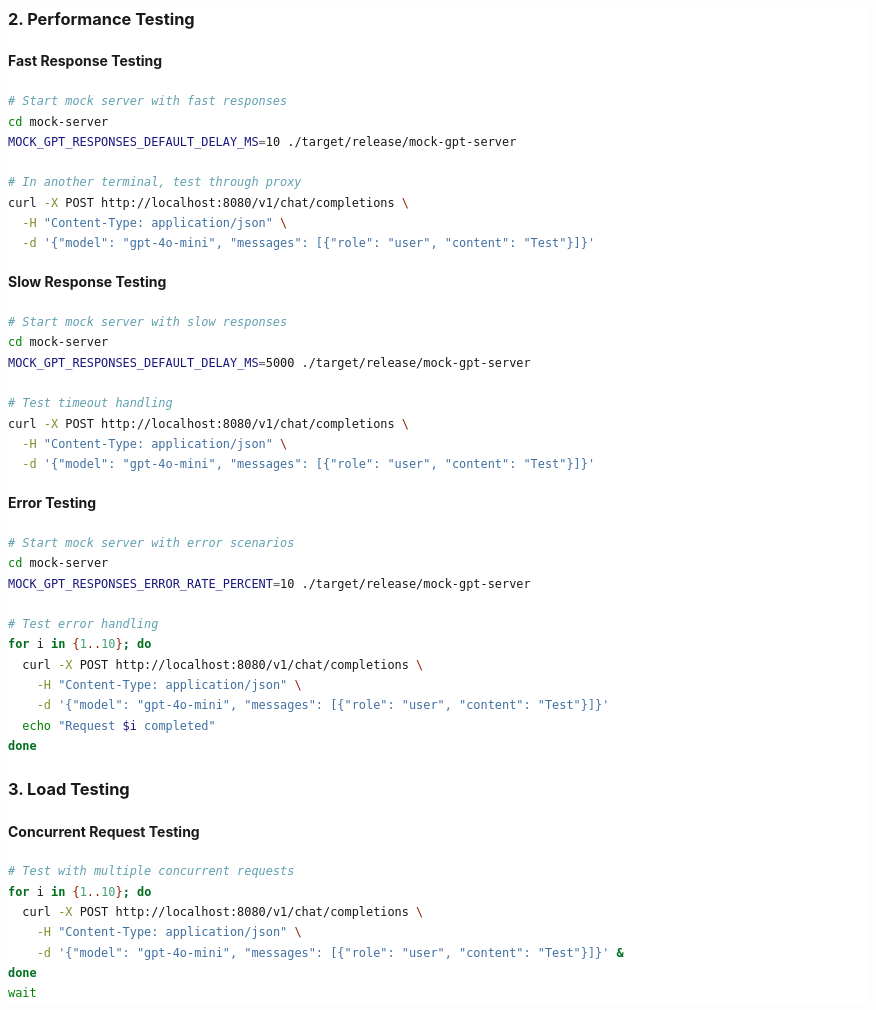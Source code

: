 ### 2. Performance Testing

#### Fast Response Testing
```bash
# Start mock server with fast responses
cd mock-server
MOCK_GPT_RESPONSES_DEFAULT_DELAY_MS=10 ./target/release/mock-gpt-server

# In another terminal, test through proxy
curl -X POST http://localhost:8080/v1/chat/completions \
  -H "Content-Type: application/json" \
  -d '{"model": "gpt-4o-mini", "messages": [{"role": "user", "content": "Test"}]}'
```

#### Slow Response Testing
```bash
# Start mock server with slow responses
cd mock-server
MOCK_GPT_RESPONSES_DEFAULT_DELAY_MS=5000 ./target/release/mock-gpt-server

# Test timeout handling
curl -X POST http://localhost:8080/v1/chat/completions \
  -H "Content-Type: application/json" \
  -d '{"model": "gpt-4o-mini", "messages": [{"role": "user", "content": "Test"}]}'
```

#### Error Testing
```bash
# Start mock server with error scenarios
cd mock-server
MOCK_GPT_RESPONSES_ERROR_RATE_PERCENT=10 ./target/release/mock-gpt-server

# Test error handling
for i in {1..10}; do
  curl -X POST http://localhost:8080/v1/chat/completions \
    -H "Content-Type: application/json" \
    -d '{"model": "gpt-4o-mini", "messages": [{"role": "user", "content": "Test"}]}'
  echo "Request $i completed"
done
```

### 3. Load Testing

#### Concurrent Request Testing
```bash
# Test with multiple concurrent requests
for i in {1..10}; do
  curl -X POST http://localhost:8080/v1/chat/completions \
    -H "Content-Type: application/json" \
    -d '{"model": "gpt-4o-mini", "messages": [{"role": "user", "content": "Test"}]}' &
done
wait
```
